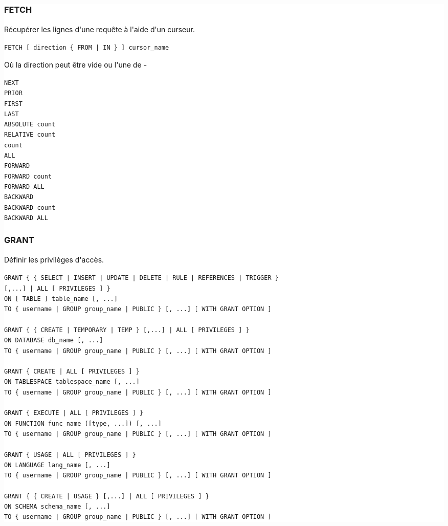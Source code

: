 ### FETCH

Récupérer les lignes d'une requête à l'aide d'un curseur.

```
FETCH [ direction { FROM | IN } ] cursor_name
```

Où la direction peut être vide ou l'une de -

```
NEXT
PRIOR
FIRST
LAST
ABSOLUTE count
RELATIVE count
count
ALL
FORWARD
FORWARD count
FORWARD ALL
BACKWARD
BACKWARD count
BACKWARD ALL
```

### GRANT

Définir les privilèges d'accès.

```
GRANT { { SELECT | INSERT | UPDATE | DELETE | RULE | REFERENCES | TRIGGER }
[,...] | ALL [ PRIVILEGES ] }
ON [ TABLE ] table_name [, ...]
TO { username | GROUP group_name | PUBLIC } [, ...] [ WITH GRANT OPTION ]

GRANT { { CREATE | TEMPORARY | TEMP } [,...] | ALL [ PRIVILEGES ] }
ON DATABASE db_name [, ...]
TO { username | GROUP group_name | PUBLIC } [, ...] [ WITH GRANT OPTION ]

GRANT { CREATE | ALL [ PRIVILEGES ] }
ON TABLESPACE tablespace_name [, ...]
TO { username | GROUP group_name | PUBLIC } [, ...] [ WITH GRANT OPTION ]

GRANT { EXECUTE | ALL [ PRIVILEGES ] }
ON FUNCTION func_name ([type, ...]) [, ...]
TO { username | GROUP group_name | PUBLIC } [, ...] [ WITH GRANT OPTION ]

GRANT { USAGE | ALL [ PRIVILEGES ] }
ON LANGUAGE lang_name [, ...]
TO { username | GROUP group_name | PUBLIC } [, ...] [ WITH GRANT OPTION ]

GRANT { { CREATE | USAGE } [,...] | ALL [ PRIVILEGES ] }
ON SCHEMA schema_name [, ...]
TO { username | GROUP group_name | PUBLIC } [, ...] [ WITH GRANT OPTION ]
```
